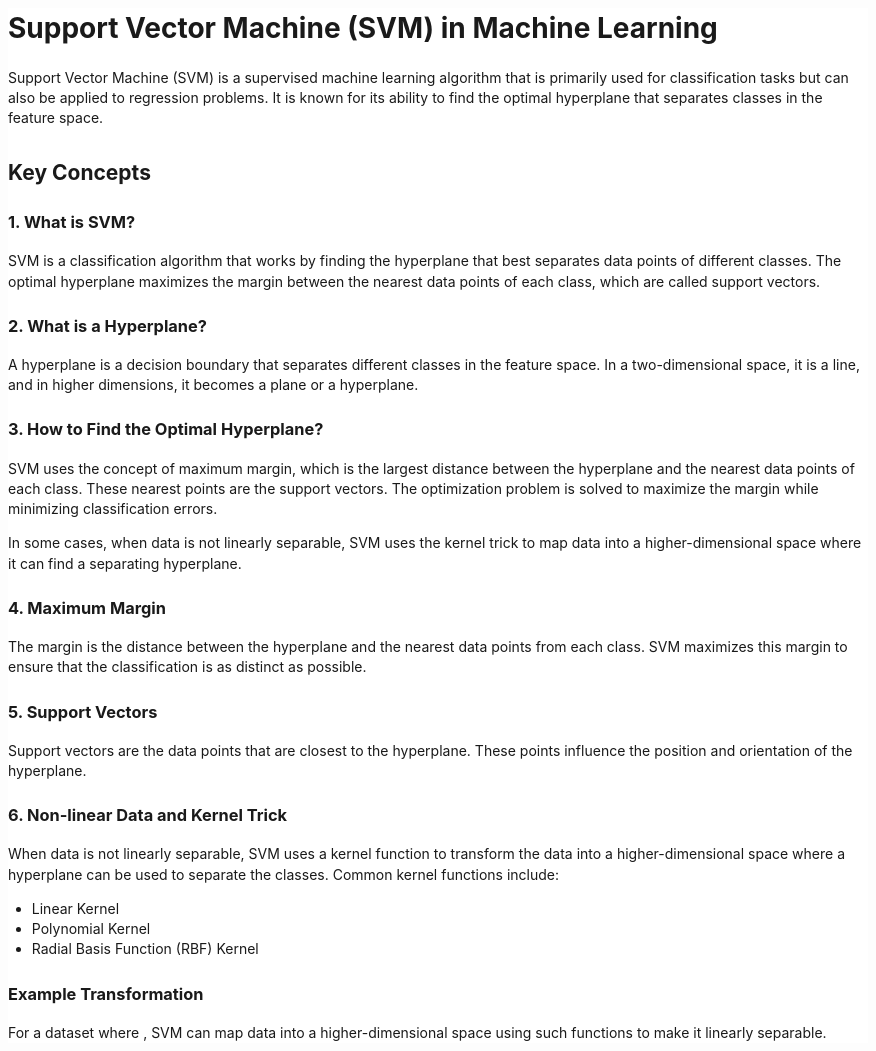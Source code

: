 # Support Vector Machine (SVM) in Machine Learning

Support Vector Machine (SVM) is a supervised machine learning algorithm that is primarily used for classification tasks but can also be applied to regression problems. It is known for its ability to find the optimal hyperplane that separates classes in the feature space.

## Key Concepts

### 1. What is SVM?

SVM is a classification algorithm that works by finding the hyperplane that best separates data points of different classes. The optimal hyperplane maximizes the margin between the nearest data points of each class, which are called support vectors.

### 2. What is a Hyperplane?

A hyperplane is a decision boundary that separates different classes in the feature space. In a two-dimensional space, it is a line, and in higher dimensions, it becomes a plane or a hyperplane.

### 3. How to Find the Optimal Hyperplane?

SVM uses the concept of maximum margin, which is the largest distance between the hyperplane and the nearest data points of each class. These nearest points are the support vectors. The optimization problem is solved to maximize the margin while minimizing classification errors.

In some cases, when data is not linearly separable, SVM uses the kernel trick to map data into a higher-dimensional space where it can find a separating hyperplane.

### 4. Maximum Margin

The margin is the distance between the hyperplane and the nearest data points from each class. SVM maximizes this margin to ensure that the classification is as distinct as possible.

### 5. Support Vectors

Support vectors are the data points that are closest to the hyperplane. These points influence the position and orientation of the hyperplane.

### 6. Non-linear Data and Kernel Trick

When data is not linearly separable, SVM uses a kernel function to transform the data into a higher-dimensional space where a hyperplane can be used to separate the classes. Common kernel functions include:

- Linear Kernel
- Polynomial Kernel
- Radial Basis Function (RBF) Kernel

### Example Transformation

For a dataset where , SVM can map data into a higher-dimensional space using such functions to make it linearly separable.
